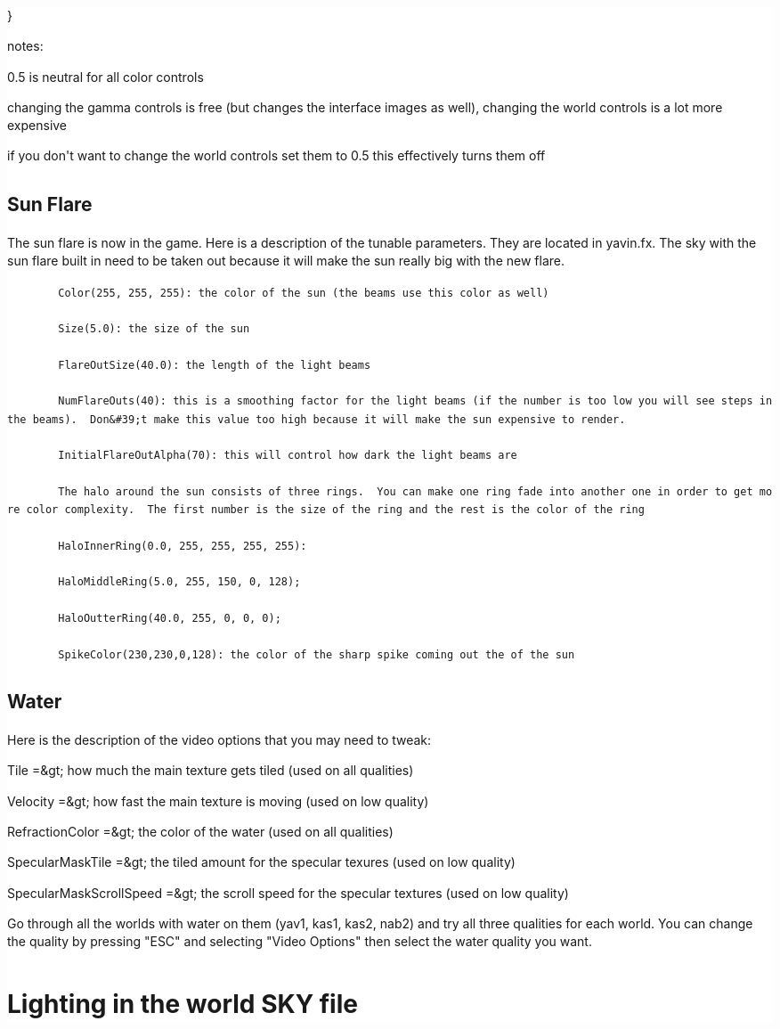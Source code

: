 }

notes:

0.5 is neutral for all color controls

changing the gamma controls is free (but changes the interface images as well), changing the world controls is a lot more expensive

if you don&#39;t want to change the world controls set them to 0.5 this effectively turns them off

## Sun Flare

The sun flare is now in the game.  Here is a description of the tunable parameters.  They are located in yavin.fx.  The sky with the sun flare built in need to be taken out because it will make the sun really big with the new flare.

            Color(255, 255, 255): the color of the sun (the beams use this color as well)

            Size(5.0): the size of the sun

            FlareOutSize(40.0): the length of the light beams

            NumFlareOuts(40): this is a smoothing factor for the light beams (if the number is too low you will see steps in the beams).  Don&#39;t make this value too high because it will make the sun expensive to render.

            InitialFlareOutAlpha(70): this will control how dark the light beams are

            The halo around the sun consists of three rings.  You can make one ring fade into another one in order to get more color complexity.  The first number is the size of the ring and the rest is the color of the ring

            HaloInnerRing(0.0, 255, 255, 255, 255):

            HaloMiddleRing(5.0, 255, 150, 0, 128);

            HaloOutterRing(40.0, 255, 0, 0, 0);

            SpikeColor(230,230,0,128): the color of the sharp spike coming out the of the sun

## Water

Here is the description of the video options that you may need to tweak:

Tile =\&gt; how much the main texture gets tiled (used on all qualities)

Velocity =\&gt; how fast the main texture is moving (used on low quality)

RefractionColor =\&gt; the color of the water (used on all qualities)

SpecularMaskTile =\&gt; the tiled amount for the specular texures (used on low quality)

SpecularMaskScrollSpeed =\&gt; the scroll speed for the specular textures (used on low quality)

Go through all the worlds with water on them (yav1, kas1, kas2, nab2) and try all three qualities for each world.  You can change the quality by pressing &quot;ESC&quot; and selecting &quot;Video Options&quot; then select the water quality you want.

# Lighting in the world SKY file
